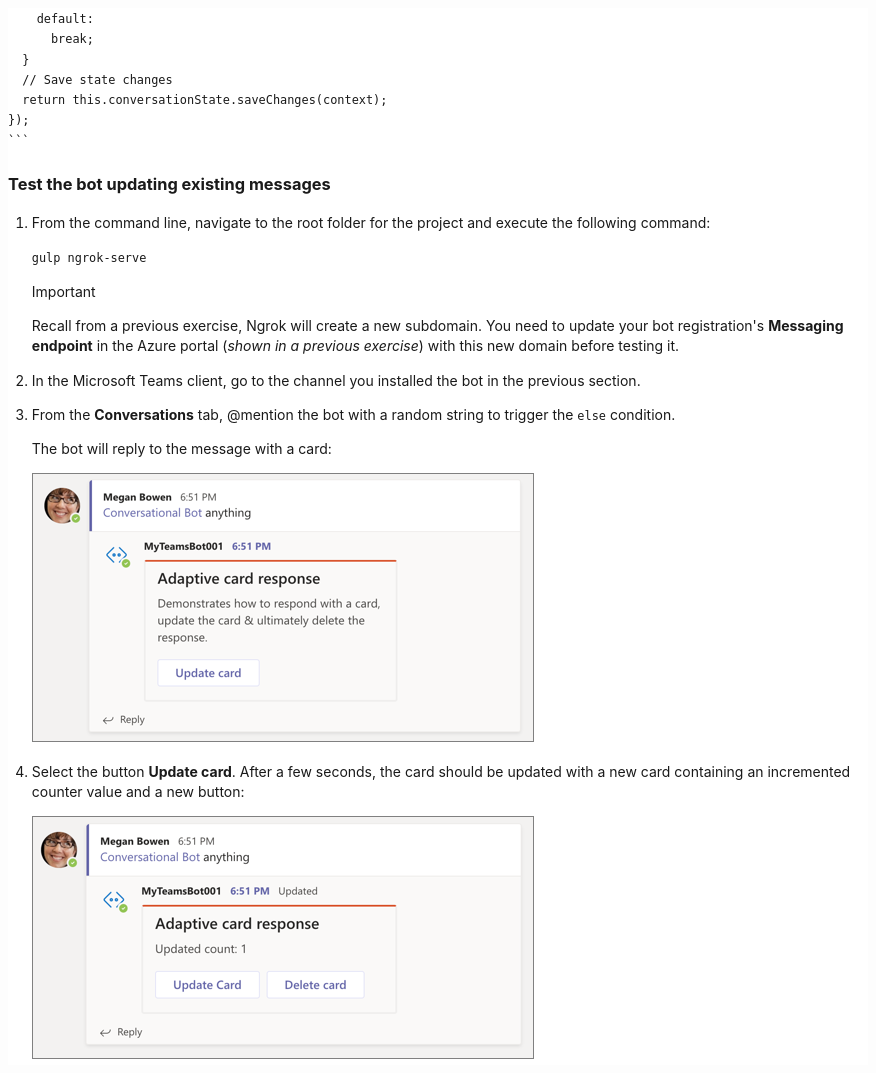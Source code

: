         default:
          break;
      }
      // Save state changes
      return this.conversationState.saveChanges(context);
    });
    ```

### Test the bot updating existing messages

1. From the command line, navigate to the root folder for the project and execute the following command:

    ```console
    gulp ngrok-serve
    ```

    > [!IMPORTANT]
    > Recall from a previous exercise, Ngrok will create a new subdomain. You need to update your bot registration's **Messaging endpoint** in the Azure portal (*shown in a previous exercise*) with this new domain before testing it.

1. In the Microsoft Teams client, go to the channel you installed the bot in the previous section. 

1. From the **Conversations** tab, @mention the bot with a random string to trigger the `else` condition.

    The bot will reply to the message with a card:

    ![Screenshot of a message from the bot using cards](../Linked_Image_Files/Bots/05-test-04.png)

1. Select the button **Update card**. After a few seconds, the card should be updated with a new card containing an incremented counter value and a new button:

    ![Screenshot of an updated message from the bot using cards](../Linked_Image_Files/Bots/05-test-05.png)
